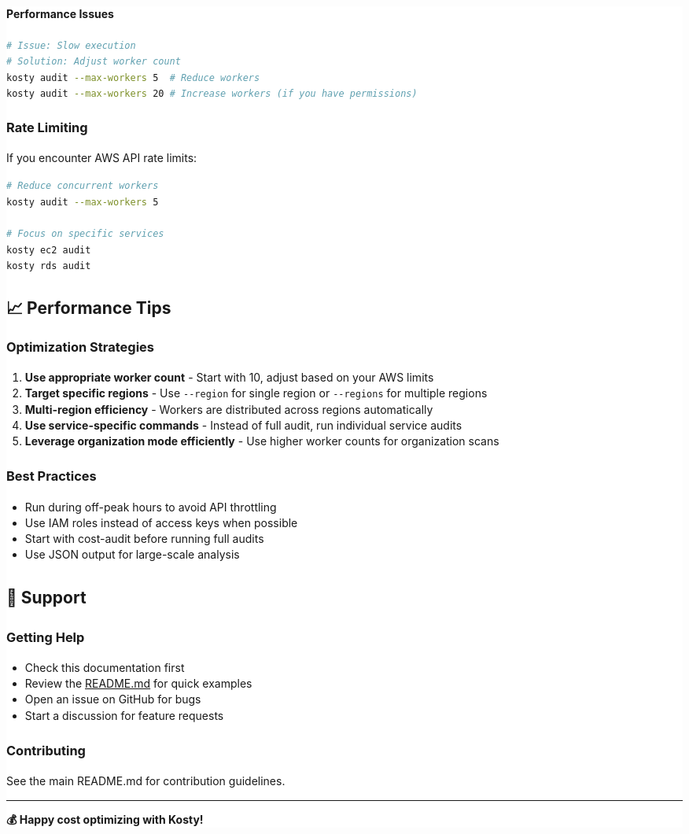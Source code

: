 #### Performance Issues
```bash
# Issue: Slow execution
# Solution: Adjust worker count
kosty audit --max-workers 5  # Reduce workers
kosty audit --max-workers 20 # Increase workers (if you have permissions)
```

### Rate Limiting
If you encounter AWS API rate limits:
```bash
# Reduce concurrent workers
kosty audit --max-workers 5

# Focus on specific services
kosty ec2 audit
kosty rds audit
```

## 📈 Performance Tips

### Optimization Strategies
1. **Use appropriate worker count** - Start with 10, adjust based on your AWS limits
2. **Target specific regions** - Use `--region` for single region or `--regions` for multiple regions
3. **Multi-region efficiency** - Workers are distributed across regions automatically
4. **Use service-specific commands** - Instead of full audit, run individual service audits
5. **Leverage organization mode efficiently** - Use higher worker counts for organization scans

### Best Practices
- Run during off-peak hours to avoid API throttling
- Use IAM roles instead of access keys when possible
- Start with cost-audit before running full audits
- Use JSON output for large-scale analysis

## 🤝 Support

### Getting Help
- Check this documentation first
- Review the [README.md](../README.md) for quick examples
- Open an issue on GitHub for bugs
- Start a discussion for feature requests

### Contributing
See the main README.md for contribution guidelines.

---

**💰 Happy cost optimizing with Kosty!**
